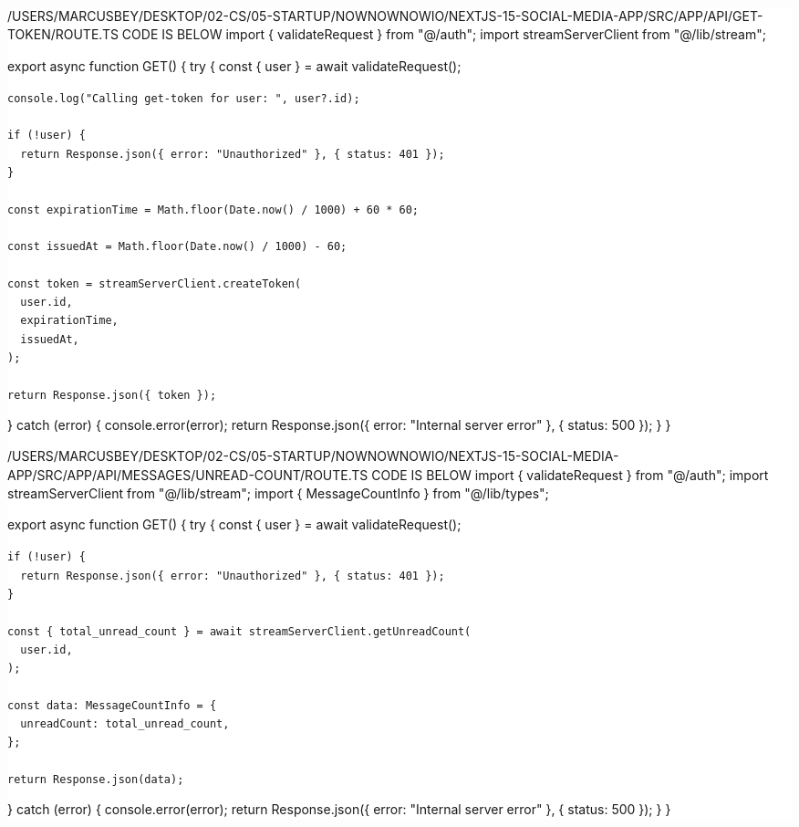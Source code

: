
/USERS/MARCUSBEY/DESKTOP/02-CS/05-STARTUP/NOWNOWNOWIO/NEXTJS-15-SOCIAL-MEDIA-APP/SRC/APP/API/GET-TOKEN/ROUTE.TS CODE IS BELOW
import { validateRequest } from "@/auth";
import streamServerClient from "@/lib/stream";

export async function GET() {
  try {
    const { user } = await validateRequest();

    console.log("Calling get-token for user: ", user?.id);

    if (!user) {
      return Response.json({ error: "Unauthorized" }, { status: 401 });
    }

    const expirationTime = Math.floor(Date.now() / 1000) + 60 * 60;

    const issuedAt = Math.floor(Date.now() / 1000) - 60;

    const token = streamServerClient.createToken(
      user.id,
      expirationTime,
      issuedAt,
    );

    return Response.json({ token });
  } catch (error) {
    console.error(error);
    return Response.json({ error: "Internal server error" }, { status: 500 });
  }
}


/USERS/MARCUSBEY/DESKTOP/02-CS/05-STARTUP/NOWNOWNOWIO/NEXTJS-15-SOCIAL-MEDIA-APP/SRC/APP/API/MESSAGES/UNREAD-COUNT/ROUTE.TS CODE IS BELOW
import { validateRequest } from "@/auth";
import streamServerClient from "@/lib/stream";
import { MessageCountInfo } from "@/lib/types";

export async function GET() {
  try {
    const { user } = await validateRequest();

    if (!user) {
      return Response.json({ error: "Unauthorized" }, { status: 401 });
    }

    const { total_unread_count } = await streamServerClient.getUnreadCount(
      user.id,
    );

    const data: MessageCountInfo = {
      unreadCount: total_unread_count,
    };

    return Response.json(data);
  } catch (error) {
    console.error(error);
    return Response.json({ error: "Internal server error" }, { status: 500 });
  }
}
